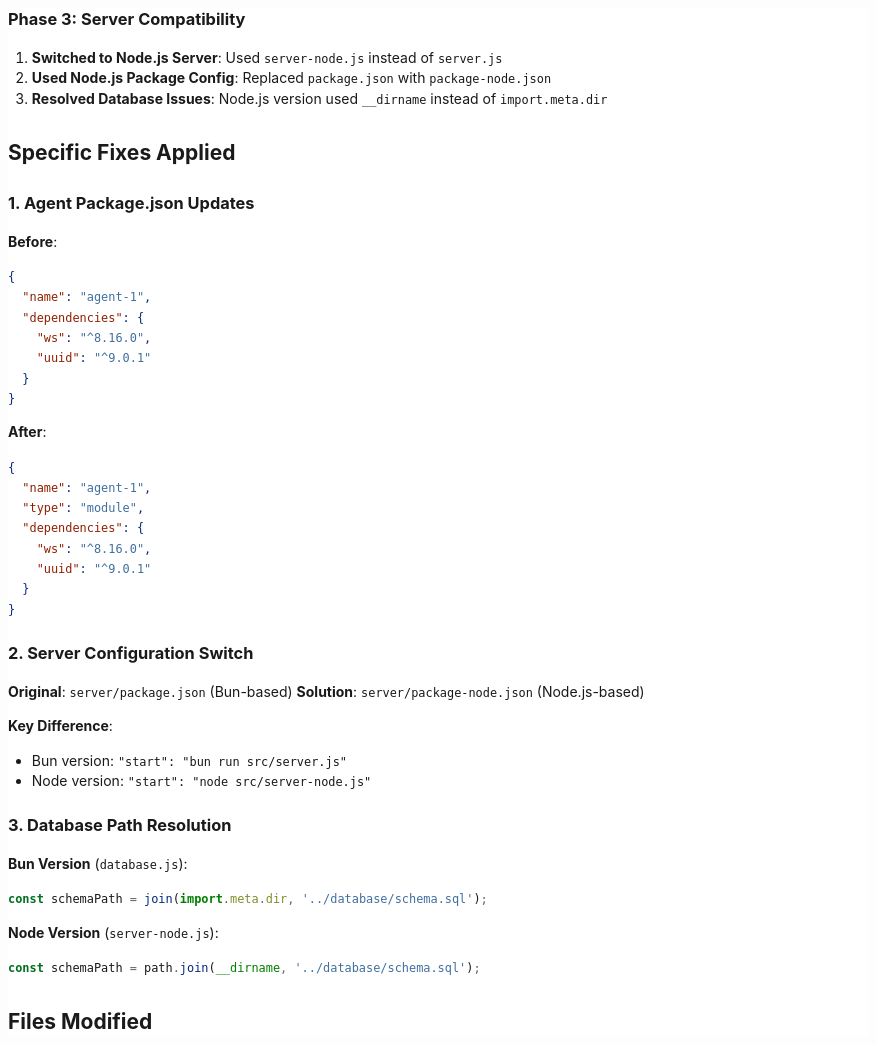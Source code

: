 ### Phase 3: Server Compatibility
1. **Switched to Node.js Server**: Used `server-node.js` instead of `server.js`
2. **Used Node.js Package Config**: Replaced `package.json` with `package-node.json`
3. **Resolved Database Issues**: Node.js version used `__dirname` instead of `import.meta.dir`

## Specific Fixes Applied

### 1. Agent Package.json Updates
**Before**:
```json
{
  "name": "agent-1",
  "dependencies": {
    "ws": "^8.16.0",
    "uuid": "^9.0.1"
  }
}
```

**After**:
```json
{
  "name": "agent-1",
  "type": "module",
  "dependencies": {
    "ws": "^8.16.0",
    "uuid": "^9.0.1"
  }
}
```

### 2. Server Configuration Switch
**Original**: `server/package.json` (Bun-based)
**Solution**: `server/package-node.json` (Node.js-based)

**Key Difference**:
- Bun version: `"start": "bun run src/server.js"`  
- Node version: `"start": "node src/server-node.js"`

### 3. Database Path Resolution
**Bun Version** (`database.js`):
```javascript
const schemaPath = join(import.meta.dir, '../database/schema.sql');
```

**Node Version** (`server-node.js`):
```javascript
const schemaPath = path.join(__dirname, '../database/schema.sql');
```

## Files Modified
